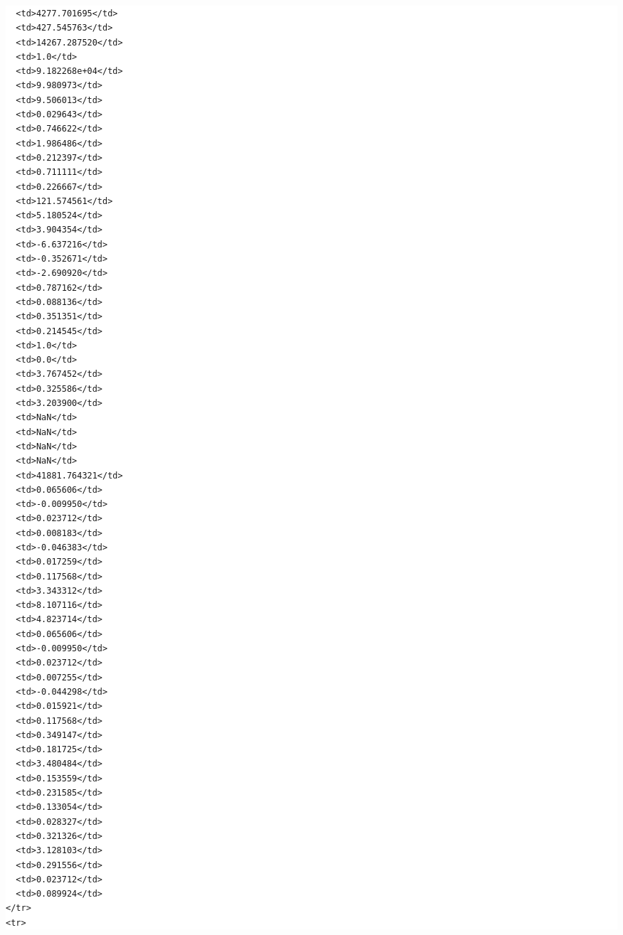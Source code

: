       <td>4277.701695</td>
      <td>427.545763</td>
      <td>14267.287520</td>
      <td>1.0</td>
      <td>9.182268e+04</td>
      <td>9.980973</td>
      <td>9.506013</td>
      <td>0.029643</td>
      <td>0.746622</td>
      <td>1.986486</td>
      <td>0.212397</td>
      <td>0.711111</td>
      <td>0.226667</td>
      <td>121.574561</td>
      <td>5.180524</td>
      <td>3.904354</td>
      <td>-6.637216</td>
      <td>-0.352671</td>
      <td>-2.690920</td>
      <td>0.787162</td>
      <td>0.088136</td>
      <td>0.351351</td>
      <td>0.214545</td>
      <td>1.0</td>
      <td>0.0</td>
      <td>3.767452</td>
      <td>0.325586</td>
      <td>3.203900</td>
      <td>NaN</td>
      <td>NaN</td>
      <td>NaN</td>
      <td>NaN</td>
      <td>41881.764321</td>
      <td>0.065606</td>
      <td>-0.009950</td>
      <td>0.023712</td>
      <td>0.008183</td>
      <td>-0.046383</td>
      <td>0.017259</td>
      <td>0.117568</td>
      <td>3.343312</td>
      <td>8.107116</td>
      <td>4.823714</td>
      <td>0.065606</td>
      <td>-0.009950</td>
      <td>0.023712</td>
      <td>0.007255</td>
      <td>-0.044298</td>
      <td>0.015921</td>
      <td>0.117568</td>
      <td>0.349147</td>
      <td>0.181725</td>
      <td>3.480484</td>
      <td>0.153559</td>
      <td>0.231585</td>
      <td>0.133054</td>
      <td>0.028327</td>
      <td>0.321326</td>
      <td>3.128103</td>
      <td>0.291556</td>
      <td>0.023712</td>
      <td>0.089924</td>
    </tr>
    <tr>